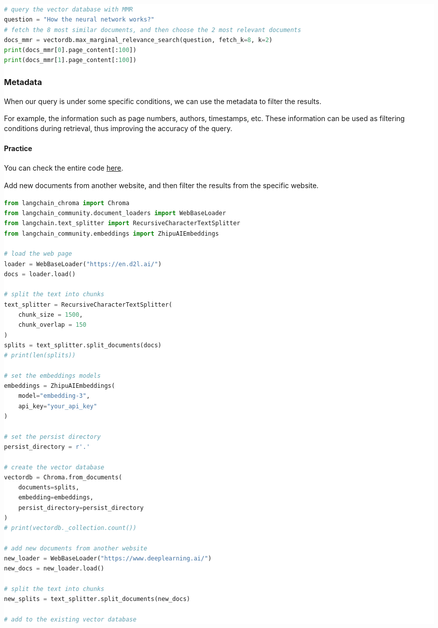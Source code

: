 ```python
# query the vector database with MMR
question = "How the neural network works?"
# fetch the 8 most similar documents, and then choose the 2 most relevant documents
docs_mmr = vectordb.max_marginal_relevance_search(question, fetch_k=8, k=2)
print(docs_mmr[0].page_content[:100])
print(docs_mmr[1].page_content[:100])
```

### Metadata

When our query is under some specific conditions, we can use the metadata to filter the results. 

For example, the information such as page numbers, authors, timestamps, etc. These information can be used as filtering conditions during retrieval, thus improving the accuracy of the query.

#### Practice

You can check the entire code [here](https://github.com/timerring/rag101/blob/main/retrieval/metadata.py).

Add new documents from another website, and then filter the results from the specific website.

```python
from langchain_chroma import Chroma
from langchain_community.document_loaders import WebBaseLoader
from langchain.text_splitter import RecursiveCharacterTextSplitter
from langchain_community.embeddings import ZhipuAIEmbeddings

# load the web page
loader = WebBaseLoader("https://en.d2l.ai/")
docs = loader.load()

# split the text into chunks
text_splitter = RecursiveCharacterTextSplitter(
    chunk_size = 1500,
    chunk_overlap = 150
)
splits = text_splitter.split_documents(docs)
# print(len(splits))

# set the embeddings models
embeddings = ZhipuAIEmbeddings(
    model="embedding-3",
    api_key="your_api_key"
)

# set the persist directory
persist_directory = r'.'

# create the vector database
vectordb = Chroma.from_documents(
    documents=splits,
    embedding=embeddings,
    persist_directory=persist_directory
)
# print(vectordb._collection.count())

# add new documents from another website
new_loader = WebBaseLoader("https://www.deeplearning.ai/")
new_docs = new_loader.load()

# split the text into chunks
new_splits = text_splitter.split_documents(new_docs)

# add to the existing vector database
```